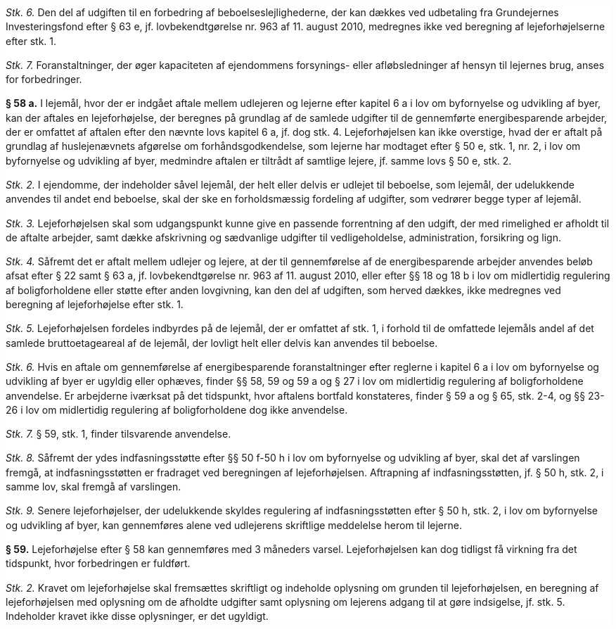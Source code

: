 _Stk. 6._ Den del af udgiften til en forbedring af beboelseslejlighederne, der kan dækkes ved udbetaling fra Grundejernes Investeringsfond efter § 63 e, jf. lovbekendtgørelse nr. 963 af 11. august 2010, medregnes ikke ved beregning af lejeforhøjelserne efter stk. 1.

_Stk. 7._ Foranstaltninger, der øger kapaciteten af ejendommens forsynings- eller afløbsledninger af hensyn til lejernes brug, anses for forbedringer.

**§ 58 a.** I lejemål, hvor der er indgået aftale mellem udlejeren og lejerne efter kapitel 6 a i lov om byfornyelse og udvikling af byer, kan der aftales en lejeforhøjelse, der beregnes på grundlag af de samlede udgifter til de gennemførte energibesparende arbejder, der er omfattet af aftalen efter den nævnte lovs kapitel 6 a, jf. dog stk. 4. Lejeforhøjelsen kan ikke overstige, hvad der er aftalt på grundlag af huslejenævnets afgørelse om forhåndsgodkendelse, som lejerne har modtaget efter § 50 e, stk. 1, nr. 2, i lov om byfornyelse og udvikling af byer, medmindre aftalen er tiltrådt af samtlige lejere, jf. samme lovs § 50 e, stk. 2.

_Stk. 2._ I ejendomme, der indeholder såvel lejemål, der helt eller delvis er udlejet til beboelse, som lejemål, der udelukkende anvendes til andet end beboelse, skal der ske en forholdsmæssig fordeling af udgifter, som vedrører begge typer af lejemål.

_Stk. 3._ Lejeforhøjelsen skal som udgangspunkt kunne give en passende forrentning af den udgift, der med rimelighed er afholdt til de aftalte arbejder, samt dække afskrivning og sædvanlige udgifter til vedligeholdelse, administration, forsikring og lign.

_Stk. 4._ Såfremt det er aftalt mellem udlejer og lejere, at der til gennemførelse af de energibesparende arbejder anvendes beløb afsat efter § 22 samt § 63 a, jf. lovbekendtgørelse nr. 963 af 11. august 2010, eller efter §§ 18 og 18 b i lov om midlertidig regulering af boligforholdene eller støtte efter anden lovgivning, kan den del af udgiften, som herved dækkes, ikke medregnes ved beregning af lejeforhøjelse efter stk. 1.

_Stk. 5._ Lejeforhøjelsen fordeles indbyrdes på de lejemål, der er omfattet af stk. 1, i forhold til de omfattede lejemåls andel af det samlede bruttoetageareal af de lejemål, der lovligt helt eller delvis kan anvendes til beboelse.

_Stk. 6._ Hvis en aftale om gennemførelse af energibesparende foranstaltninger efter reglerne i kapitel 6 a i lov om byfornyelse og udvikling af byer er ugyldig eller ophæves, finder §§ 58, 59 og 59 a og § 27 i lov om midlertidig regulering af boligforholdene anvendelse. Er arbejderne iværksat på det tidspunkt, hvor aftalens bortfald konstateres, finder § 59 a og § 65, stk. 2-4, og §§ 23-26 i lov om midlertidig regulering af boligforholdene dog ikke anvendelse.

_Stk. 7._ § 59, stk. 1, finder tilsvarende anvendelse.

_Stk. 8._ Såfremt der ydes indfasningsstøtte efter §§ 50 f-50 h i lov om byfornyelse og udvikling af byer, skal det af varslingen fremgå, at indfasningsstøtten er fradraget ved beregningen af lejeforhøjelsen. Aftrapning af indfasningsstøtten, jf. § 50 h, stk. 2, i samme lov, skal fremgå af varslingen.

_Stk. 9._ Senere lejeforhøjelser, der udelukkende skyldes regulering af indfasningsstøtten efter § 50 h, stk. 2, i lov om byfornyelse og udvikling af byer, kan gennemføres alene ved udlejerens skriftlige meddelelse herom til lejerne.

**§ 59.** Lejeforhøjelse efter § 58 kan gennemføres med 3 måneders varsel. Lejeforhøjelsen kan dog tidligst få virkning fra det tidspunkt, hvor forbedringen er fuldført.

_Stk. 2._ Kravet om lejeforhøjelse skal fremsættes skriftligt og indeholde oplysning om grunden til lejeforhøjelsen, en beregning af lejeforhøjelsen med oplysning om de afholdte udgifter samt oplysning om lejerens adgang til at gøre indsigelse, jf. stk. 5. Indeholder kravet ikke disse oplysninger, er det ugyldigt.
